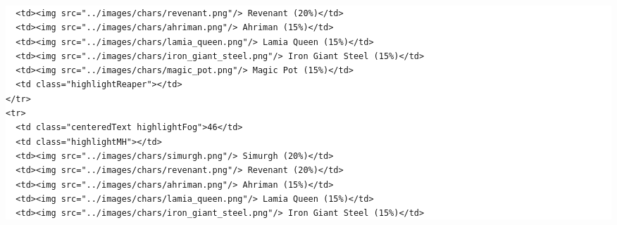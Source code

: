       <td><img src="../images/chars/revenant.png"/> Revenant (20%)</td>
      <td><img src="../images/chars/ahriman.png"/> Ahriman (15%)</td>
      <td><img src="../images/chars/lamia_queen.png"/> Lamia Queen (15%)</td>
      <td><img src="../images/chars/iron_giant_steel.png"/> Iron Giant Steel (15%)</td>
      <td><img src="../images/chars/magic_pot.png"/> Magic Pot (15%)</td>
      <td class="highlightReaper"></td>
    </tr>
    <tr>
      <td class="centeredText highlightFog">46</td>
      <td class="highlightMH"></td>
      <td><img src="../images/chars/simurgh.png"/> Simurgh (20%)</td>
      <td><img src="../images/chars/revenant.png"/> Revenant (20%)</td>
      <td><img src="../images/chars/ahriman.png"/> Ahriman (15%)</td>
      <td><img src="../images/chars/lamia_queen.png"/> Lamia Queen (15%)</td>
      <td><img src="../images/chars/iron_giant_steel.png"/> Iron Giant Steel (15%)</td>